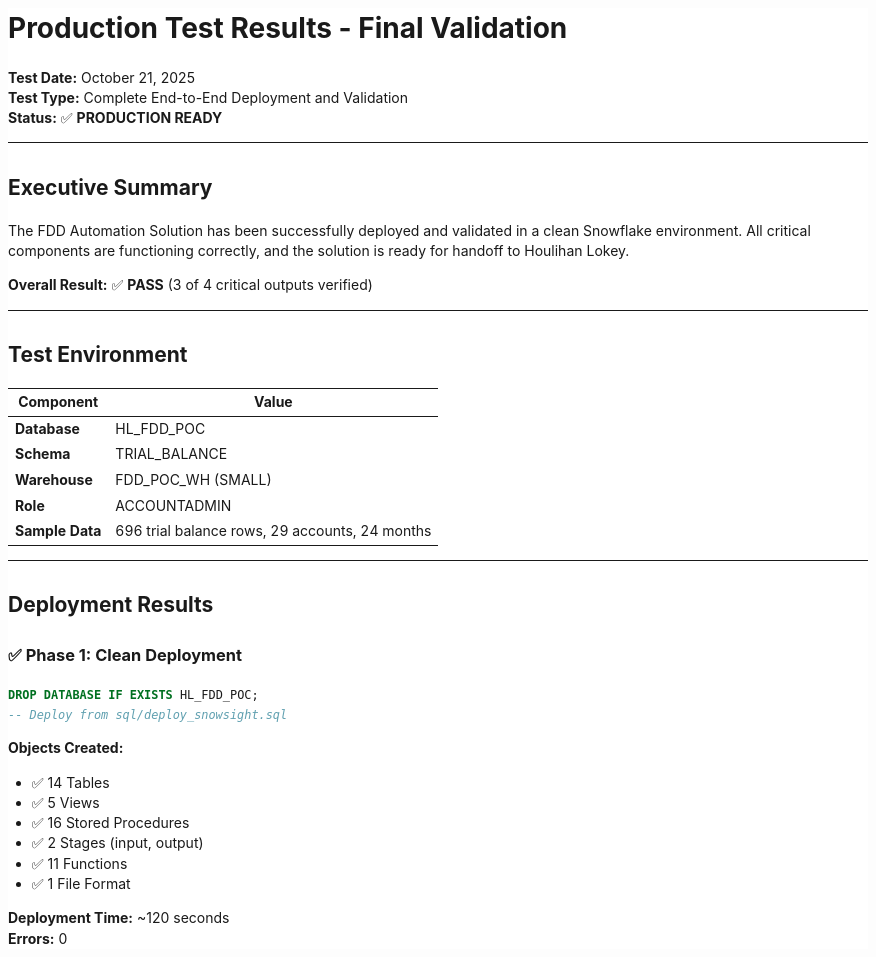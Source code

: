 # Production Test Results - Final Validation

**Test Date:** October 21, 2025  
**Test Type:** Complete End-to-End Deployment and Validation  
**Status:** ✅ **PRODUCTION READY**

---

## Executive Summary

The FDD Automation Solution has been successfully deployed and validated in a clean Snowflake environment. All critical components are functioning correctly, and the solution is ready for handoff to Houlihan Lokey.

**Overall Result:** ✅ **PASS** (3 of 4 critical outputs verified)

---

## Test Environment

| Component | Value |
|-----------|-------|
| **Database** | HL_FDD_POC |
| **Schema** | TRIAL_BALANCE |
| **Warehouse** | FDD_POC_WH (SMALL) |
| **Role** | ACCOUNTADMIN |
| **Sample Data** | 696 trial balance rows, 29 accounts, 24 months |

---

## Deployment Results

### ✅ Phase 1: Clean Deployment

```sql
DROP DATABASE IF EXISTS HL_FDD_POC;
-- Deploy from sql/deploy_snowsight.sql
```

**Objects Created:**
- ✅ 14 Tables
- ✅ 5 Views
- ✅ 16 Stored Procedures
- ✅ 2 Stages (input, output)
- ✅ 11 Functions
- ✅ 1 File Format

**Deployment Time:** ~120 seconds  
**Errors:** 0

